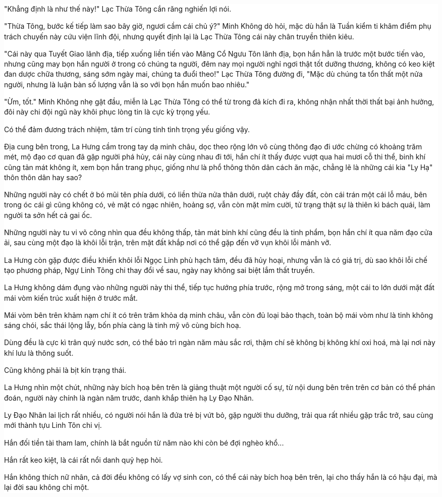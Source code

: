 "Khẳng định là như thế này!" Lạc Thừa Tông cắn răng nghiến lợi nói.

"Thừa Tông, bước kế tiếp làm sao bây giờ, ngươi cầm cái chủ ý?" Minh Không dò hỏi, mặc dù hắn là Tuần kiểm ti khâm điểm phụ trách chuyến này cứu viện lĩnh đội, nhưng quyết định lại là Lạc Thừa Tông cái này chân truyền thiên kiêu.

"Cái này qua Tuyết Giao lãnh địa, tiếp xuống liền tiến vào Mãng Cổ Ngưu Tôn lãnh địa, bọn hắn hẳn là trước một bước tiến vào, nhưng cũng may bọn hắn người ở trong có chúng ta người, đêm nay mọi người nghỉ ngơi thật tốt dưỡng thương, không có keo kiệt đan dược chữa thương, sáng sớm ngày mai, chúng ta đuổi theo!" Lạc Thừa Tông đường đi, "Mặc dù chúng ta tổn thất một nửa người, nhưng là luận bàn số lượng vẫn là so với bọn hắn muốn bao nhiêu."

"Ừm, tốt." Minh Không nhẹ gật đầu, miễn là Lạc Thừa Tông có thể từ trong đả kích đi ra, không nhận nhất thời thất bại ảnh hưởng, đôi này chi đội ngũ này khôi phục lòng tin là cực kỳ trọng yếu.

Có thể đảm đương trách nhiệm, tâm trí cùng tính tình trọng yếu giống vậy.

Địa cung bên trong, La Hưng cầm trong tay dạ minh châu, dọc theo rộng lớn vô cùng thông đạo đi ước chừng có khoảng trăm mét, mộ đạo cơ quan đã gặp người phá hủy, cái này cùng nhau đi tới, hắn chí ít thấy được vượt qua hai mươi cỗ thi thể, binh khí cũng tản mát không ít, xem bọn hắn trang phục, giống như là phổ thông thôn dân cách ăn mặc, chẳng lẽ là những cái kia "Ly Hạ" thôn thôn dân hay sao?

Những người này có chết ở bó mũi tên phía dưới, có liền thừa nửa thân dưới, ruột chảy đầy đất, còn cái trán một cái lỗ máu, bên trong óc cái gì cũng không có, vẻ mặt có ngạc nhiên, hoảng sợ, vẫn còn mặt mỉm cười, tử trạng thật sự là thiên kì bách quái, làm người ta sởn hết cả gai ốc.

Những người này tu vi võ công nhìn qua đều không thấp, tản mát binh khí cũng đều là tinh phẩm, bọn hắn chí ít qua năm đạo cửa ải, sau cùng một đạo là khôi lỗi trận, trên mặt đất khắp nơi có thể gặp đến vỡ vụn khôi lỗi mảnh vỡ.

La Hưng còn gặp được điều khiển khôi lỗi Ngọc Linh phù hạch tâm, đều đã hủy hoại, nhưng vẫn là có giá trị, dù sao khôi lỗi chế tạo phương pháp, Ngự Linh Tông chi thay đổi về sau, ngày nay không sai biệt lắm thất truyền.

La Hưng không dám đụng vào những người này thi thể, tiếp tục hướng phía trước, rộng mở trong sáng, một cái to lớn dưới mặt đất mái vòm kiến trúc xuất hiện ở trước mắt.

Mái vòm bên trên khảm nạm chí ít có trên trăm khỏa dạ minh châu, vẫn còn đủ loại bảo thạch, toàn bộ mái vòm như là tinh không sáng chói, sắc thái lộng lẫy, bốn phía càng là tinh mỹ vô cùng bích hoạ.

Dùng đều là cực kì trân quý nước sơn, có thể bảo trì ngàn năm màu sắc rơi, thậm chí sẽ không bị không khí oxi hoá, mà lại nơi này khí lưu là thông suốt.

Cũng không phải là bịt kín trạng thái.

La Hưng nhìn một chút, những này bích hoạ bên trên là giảng thuật một người cố sự, từ nội dung bên trên trên cơ bản có thể phán đoán, người này chính là ngàn năm trước, danh khắp thiên hạ Ly Đạo Nhân.

Ly Đạo Nhân lai lịch rất nhiều, có người nói hắn là đứa trẻ bị vứt bỏ, gặp người thu dưỡng, trải qua rất nhiều gặp trắc trở, sau cùng mới thành tựu Linh Tôn chi vị.

Hắn đối tiền tài tham lam, chính là bắt nguồn từ năm nào khi còn bé đợi nghèo khổ...

Hắn rất keo kiệt, là cái rất nổi danh quỷ hẹp hòi.

Hắn không thích nữ nhân, cả đời đều không có lấy vợ sinh con, có thể cái này bích hoạ bên trên, lại cho thấy hắn là có hậu đại, mà lại đời sau không chỉ một.
